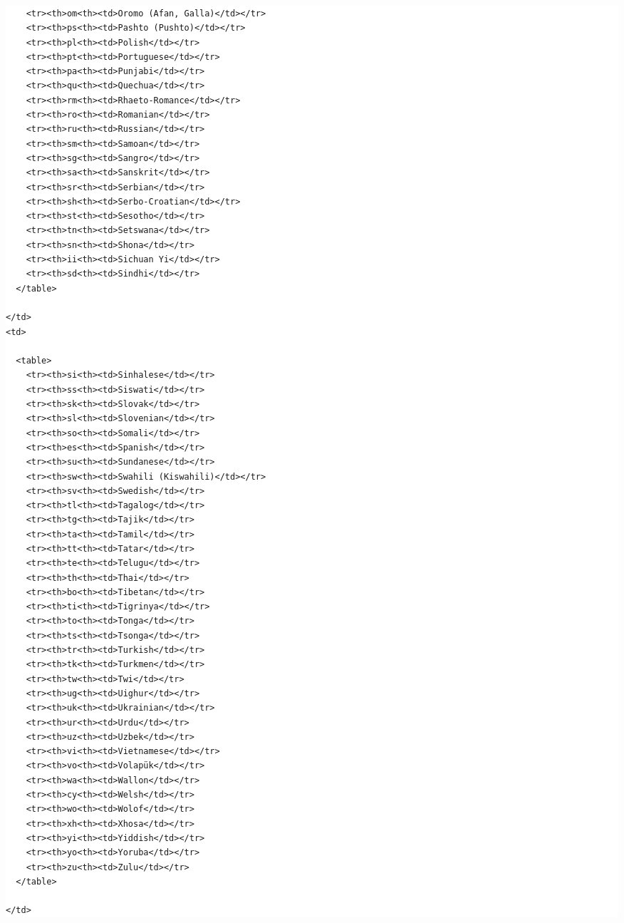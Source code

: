         <tr><th>om<th><td>Oromo (Afan, Galla)</td></tr>
        <tr><th>ps<th><td>Pashto (Pushto)</td></tr>
        <tr><th>pl<th><td>Polish</td></tr>
        <tr><th>pt<th><td>Portuguese</td></tr>
        <tr><th>pa<th><td>Punjabi</td></tr>
        <tr><th>qu<th><td>Quechua</td></tr>
        <tr><th>rm<th><td>Rhaeto-Romance</td></tr>
        <tr><th>ro<th><td>Romanian</td></tr>
        <tr><th>ru<th><td>Russian</td></tr>
        <tr><th>sm<th><td>Samoan</td></tr>
        <tr><th>sg<th><td>Sangro</td></tr>
        <tr><th>sa<th><td>Sanskrit</td></tr>
        <tr><th>sr<th><td>Serbian</td></tr>
        <tr><th>sh<th><td>Serbo-Croatian</td></tr>
        <tr><th>st<th><td>Sesotho</td></tr>
        <tr><th>tn<th><td>Setswana</td></tr>
        <tr><th>sn<th><td>Shona</td></tr>
        <tr><th>ii<th><td>Sichuan Yi</td></tr>
        <tr><th>sd<th><td>Sindhi</td></tr>
      </table>

    </td>
    <td>

      <table>
        <tr><th>si<th><td>Sinhalese</td></tr>
        <tr><th>ss<th><td>Siswati</td></tr>
        <tr><th>sk<th><td>Slovak</td></tr>
        <tr><th>sl<th><td>Slovenian</td></tr>
        <tr><th>so<th><td>Somali</td></tr>
        <tr><th>es<th><td>Spanish</td></tr>
        <tr><th>su<th><td>Sundanese</td></tr>
        <tr><th>sw<th><td>Swahili (Kiswahili)</td></tr>
        <tr><th>sv<th><td>Swedish</td></tr>
        <tr><th>tl<th><td>Tagalog</td></tr>
        <tr><th>tg<th><td>Tajik</td></tr>
        <tr><th>ta<th><td>Tamil</td></tr>
        <tr><th>tt<th><td>Tatar</td></tr>
        <tr><th>te<th><td>Telugu</td></tr>
        <tr><th>th<th><td>Thai</td></tr>
        <tr><th>bo<th><td>Tibetan</td></tr>
        <tr><th>ti<th><td>Tigrinya</td></tr>
        <tr><th>to<th><td>Tonga</td></tr>
        <tr><th>ts<th><td>Tsonga</td></tr>
        <tr><th>tr<th><td>Turkish</td></tr>
        <tr><th>tk<th><td>Turkmen</td></tr>
        <tr><th>tw<th><td>Twi</td></tr>
        <tr><th>ug<th><td>Uighur</td></tr>
        <tr><th>uk<th><td>Ukrainian</td></tr>
        <tr><th>ur<th><td>Urdu</td></tr>
        <tr><th>uz<th><td>Uzbek</td></tr>
        <tr><th>vi<th><td>Vietnamese</td></tr>
        <tr><th>vo<th><td>Volapük</td></tr>
        <tr><th>wa<th><td>Wallon</td></tr>
        <tr><th>cy<th><td>Welsh</td></tr>
        <tr><th>wo<th><td>Wolof</td></tr>
        <tr><th>xh<th><td>Xhosa</td></tr>
        <tr><th>yi<th><td>Yiddish</td></tr>
        <tr><th>yo<th><td>Yoruba</td></tr>
        <tr><th>zu<th><td>Zulu</td></tr>
      </table>

    </td>
  </tr>
</table>
